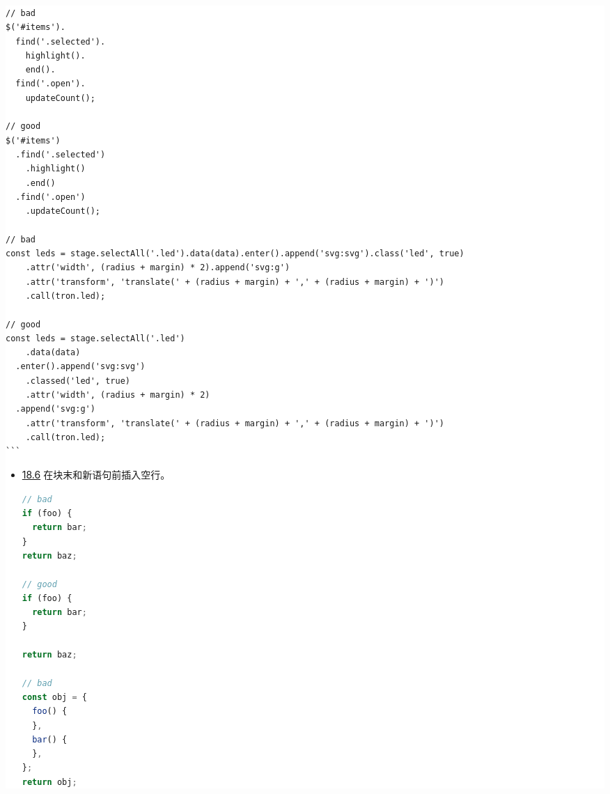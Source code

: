     // bad
    $('#items').
      find('.selected').
        highlight().
        end().
      find('.open').
        updateCount();

    // good
    $('#items')
      .find('.selected')
        .highlight()
        .end()
      .find('.open')
        .updateCount();

    // bad
    const leds = stage.selectAll('.led').data(data).enter().append('svg:svg').class('led', true)
        .attr('width', (radius + margin) * 2).append('svg:g')
        .attr('transform', 'translate(' + (radius + margin) + ',' + (radius + margin) + ')')
        .call(tron.led);

    // good
    const leds = stage.selectAll('.led')
        .data(data)
      .enter().append('svg:svg')
        .classed('led', true)
        .attr('width', (radius + margin) * 2)
      .append('svg:g')
        .attr('transform', 'translate(' + (radius + margin) + ',' + (radius + margin) + ')')
        .call(tron.led);
    ```

  - [18.6](#18.6) <a name='18.6'></a> 在块末和新语句前插入空行。

    ```javascript
    // bad
    if (foo) {
      return bar;
    }
    return baz;

    // good
    if (foo) {
      return bar;
    }

    return baz;

    // bad
    const obj = {
      foo() {
      },
      bar() {
      },
    };
    return obj;
